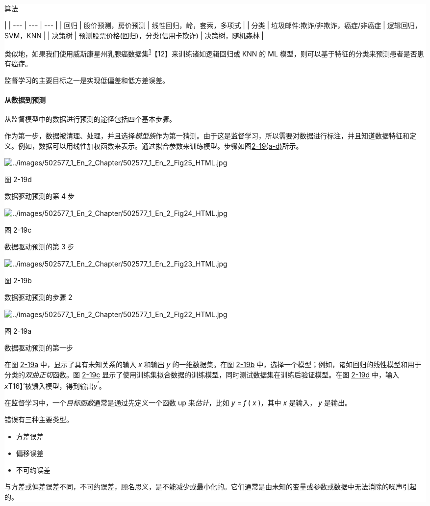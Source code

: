算法

 |
| --- | --- | --- |
| 回归 | 股价预测，房价预测 | 线性回归，岭，套索，多项式 |
| 分类 | 垃圾邮件:欺诈/非欺诈，癌症/非癌症 | 逻辑回归，SVM，KNN |
| 决策树 | 预测股票价格(回归)，分类(信用卡欺诈) | 决策树，随机森林 |

类似地，如果我们使用威斯康星州乳腺癌数据集<sup>[1](#Fn1)</sup>【12】来训练诸如逻辑回归或 KNN 的 ML 模型，则可以基于特征的分类来预测患者是否患有癌症。

监督学习的主要目标之一是实现低偏差和低方差误差。

#### 从数据到预测

从监督模型中的数据进行预测的途径包括四个基本步骤。

作为第一步，数据被清理、处理，并且选择*模型族*作为第一猜测。由于这是监督学习，所以需要对数据进行标注，并且知道数据特征和定义。例如，数据可以用线性加权函数来表示。通过拟合参数来训练模型。步骤如图[2-19(a-d)](#Fig22)所示。

![../images/502577_1_En_2_Chapter/502577_1_En_2_Fig25_HTML.jpg](../images/502577_1_En_2_Chapter/502577_1_En_2_Fig25_HTML.jpg)

图 2-19d

数据驱动预测的第 4 步

![../images/502577_1_En_2_Chapter/502577_1_En_2_Fig24_HTML.jpg](../images/502577_1_En_2_Chapter/502577_1_En_2_Fig24_HTML.jpg)

图 2-19c

数据驱动预测的第 3 步

![../images/502577_1_En_2_Chapter/502577_1_En_2_Fig23_HTML.jpg](../images/502577_1_En_2_Chapter/502577_1_En_2_Fig23_HTML.jpg)

图 2-19b

数据驱动预测的步骤 2

![../images/502577_1_En_2_Chapter/502577_1_En_2_Fig22_HTML.jpg](../images/502577_1_En_2_Chapter/502577_1_En_2_Fig22_HTML.jpg)

图 2-19a

数据驱动预测的第一步

在图 [2-19a](#Fig22) 中，显示了具有未知关系的输入 *x* 和输出 *y* 的一维数据集。在图 [2-19b](#Fig23) 中，选择一个模型；例如，诸如回归的线性模型和用于分类的*双曲正切*函数。图 [2-19c](#Fig24) 显示了使用训练集拟合数据的训练模型，同时测试数据集在训练后验证模型。在图 [2-19d](#Fig25) 中，输入*x*T16】’被馈入模型，得到输出*y*<sup>’</sup>。

在监督学习中，一个*目标函数*通常是通过先定义一个函数 up 来*估计*，比如 *y* = *f* ( *x* )，其中 *x* 是输入， *y* 是输出。

错误有三种主要类型。

*   方差误差

*   偏移误差

*   不可约误差

与方差或偏差误差不同，不可约误差，顾名思义，是不能减少或最小化的。它们通常是由未知的变量或参数或数据中无法消除的噪声引起的。
